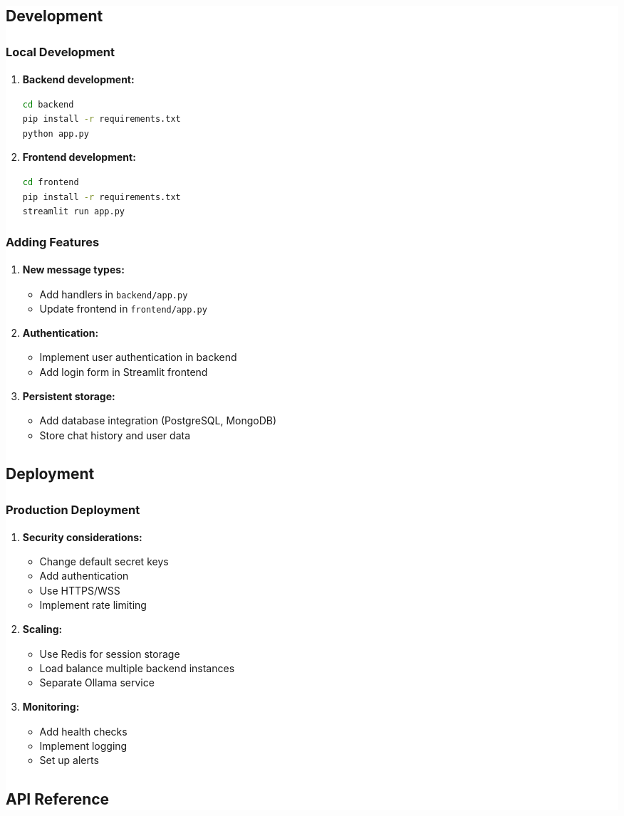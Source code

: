 ## Development

### Local Development

1. **Backend development:**
   ```bash
   cd backend
   pip install -r requirements.txt
   python app.py
   ```

2. **Frontend development:**
   ```bash
   cd frontend
   pip install -r requirements.txt
   streamlit run app.py
   ```

### Adding Features

1. **New message types:**
   - Add handlers in `backend/app.py`
   - Update frontend in `frontend/app.py`

2. **Authentication:**
   - Implement user authentication in backend
   - Add login form in Streamlit frontend

3. **Persistent storage:**
   - Add database integration (PostgreSQL, MongoDB)
   - Store chat history and user data

## Deployment

### Production Deployment

1. **Security considerations:**
   - Change default secret keys
   - Add authentication
   - Use HTTPS/WSS
   - Implement rate limiting

2. **Scaling:**
   - Use Redis for session storage
   - Load balance multiple backend instances
   - Separate Ollama service

3. **Monitoring:**
   - Add health checks
   - Implement logging
   - Set up alerts

## API Reference
